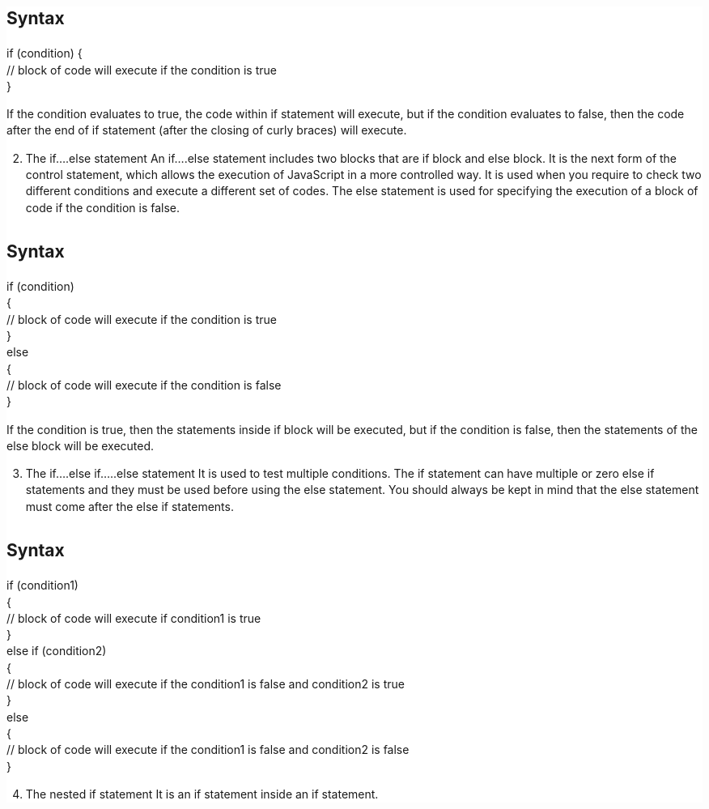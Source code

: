 ## Syntax

if (condition) {  
  // block of code will execute if the condition is true  
} 

If the condition evaluates to true, the code within if statement will execute, but if the condition evaluates to false, then the code after the end of if statement (after the closing of curly braces) will execute.

2. The if….else statement
An if….else statement includes two blocks that are if block and else block. It is the next form of the control statement, which allows the execution of JavaScript in a more controlled way. It is used when you require to check two different conditions and execute a different set of codes. The else statement is used for specifying the execution of a block of code if the condition is false.

## Syntax

if (condition)  
 {  
  // block of code will execute if the condition is true  
}  
 else  
 {  
  // block of code will execute if the condition is false  
}  

If the condition is true, then the statements inside if block will be executed, but if the condition is false, then the statements of the else block will be executed.

3. The if….else if…..else statement
It is used to test multiple conditions. The if statement can have multiple or zero else if statements and they must be used before using the else statement. You should always be kept in mind that the else statement must come after the else if statements.

## Syntax

if (condition1)   
{  
  //  block of code will execute if condition1 is true  
}  
 else if (condition2)   
{  
  //  block of code will execute if the condition1 is false and condition2 is true  
}   
else   
{  
  //  block of code will execute if the condition1 is false and condition2 is false  
}  

4. The nested if statement
It is an if statement inside an if statement.
